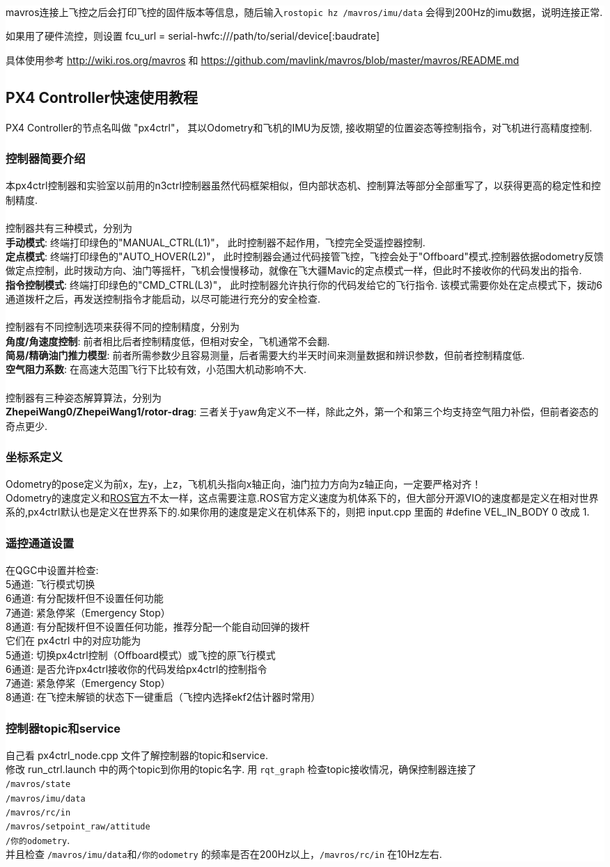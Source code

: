 mavros连接上飞控之后会打印飞控的固件版本等信息，随后输入`rostopic hz /mavros/imu/data` 会得到200Hz的imu数据，说明连接正常.

如果用了硬件流控，则设置 fcu_url = serial-hwfc:///path/to/serial/device[:baudrate]

具体使用参考 http://wiki.ros.org/mavros 和 https://github.com/mavlink/mavros/blob/master/mavros/README.md

## PX4 Controller快速使用教程
PX4 Controller的节点名叫做 "px4ctrl"， 其以Odometry和飞机的IMU为反馈, 接收期望的位置姿态等控制指令，对飞机进行高精度控制.

### 控制器简要介绍
本px4ctrl控制器和实验室以前用的n3ctrl控制器虽然代码框架相似，但内部状态机、控制算法等部分全部重写了，以获得更高的稳定性和控制精度.   <br/><br/>
控制器共有三种模式，分别为  
**手动模式**: 终端打印绿色的"MANUAL_CTRL(L1)"， 此时控制器不起作用，飞控完全受遥控器控制.  
**定点模式**: 终端打印绿色的"AUTO_HOVER(L2)"， 此时控制器会通过代码接管飞控，飞控会处于"Offboard"模式.控制器依据odometry反馈做定点控制，此时拨动方向、油门等摇杆，飞机会慢慢移动，就像在飞大疆Mavic的定点模式一样，但此时不接收你的代码发出的指令.  
**指令控制模式**: 终端打印绿色的"CMD_CTRL(L3)"， 此时控制器允许执行你的代码发给它的飞行指令. 该模式需要你处在定点模式下，拨动6通道拨杆之后，再发送控制指令才能启动，以尽可能进行充分的安全检查.  <br/><br/>
控制器有不同控制选项来获得不同的控制精度，分别为  
**角度/角速度控制**: 前者相比后者控制精度低，但相对安全，飞机通常不会翻.  
**简易/精确油门推力模型**: 前者所需参数少且容易测量，后者需要大约半天时间来测量数据和辨识参数，但前者控制精度低.   
**空气阻力系数**: 在高速大范围飞行下比较有效，小范围大机动影响不大. <br/><br/>
控制器有三种姿态解算算法，分别为  
**ZhepeiWang0/ZhepeiWang1/rotor-drag**: 三者关于yaw角定义不一样，除此之外，第一个和第三个均支持空气阻力补偿，但前者姿态的奇点更少.

### 坐标系定义
Odometry的pose定义为前x，左y，上z，飞机机头指向x轴正向，油门拉力方向为z轴正向，一定要严格对齐！  
Odometry的速度定义和[ROS官方](http://docs.ros.org/en/melodic/api/nav_msgs/html/msg/Odometry.html)不太一样，这点需要注意.ROS官方定义速度为机体系下的，但大部分开源VIO的速度都是定义在相对世界系的,px4ctrl默认也是定义在世界系下的.如果你用的速度是定义在机体系下的，则把 input.cpp 里面的 #define VEL_IN_BODY 0 改成 1.

### 遥控通道设置
在QGC中设置并检查:  
5通道: 飞行模式切换  
6通道: 有分配拨杆但不设置任何功能  
7通道: 紧急停桨（Emergency Stop）  
8通道: 有分配拨杆但不设置任何功能，推荐分配一个能自动回弹的拨杆  
它们在 px4ctrl 中的对应功能为  
5通道: 切换px4ctrl控制（Offboard模式）或飞控的原飞行模式  
6通道: 是否允许px4ctrl接收你的代码发给px4ctrl的控制指令  
7通道: 紧急停桨（Emergency Stop）  
8通道: 在飞控未解锁的状态下一键重启（飞控内选择ekf2估计器时常用）  

### 控制器topic和service
自己看 px4ctrl_node.cpp 文件了解控制器的topic和service.  
修改 run_ctrl.launch 中的两个topic到你用的topic名字. 用 `rqt_graph` 检查topic接收情况，确保控制器连接了  
`/mavros/state`  
`/mavros/imu/data`  
`/mavros/rc/in`  
`/mavros/setpoint_raw/attitude`  
`/你的odometry`.  
并且检查 `/mavros/imu/data`和`/你的odometry` 的频率是否在200Hz以上，`/mavros/rc/in` 在10Hz左右.
